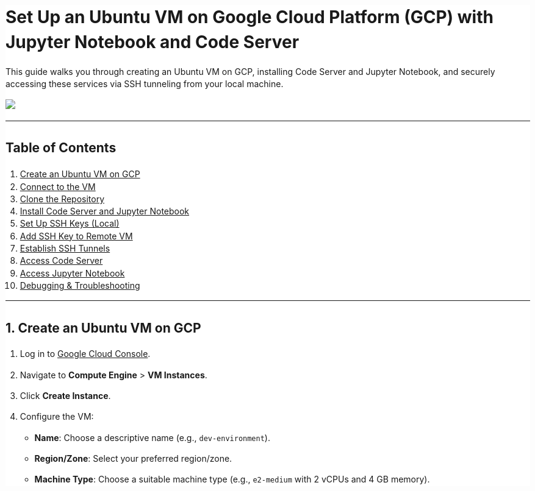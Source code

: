 # Set Up an Ubuntu VM on Google Cloud Platform (GCP) with Jupyter Notebook and Code Server

This guide walks you through creating an Ubuntu VM on GCP, installing Code Server and Jupyter Notebook, and securely accessing these services via SSH tunneling from your local machine.  

 [![](https://mermaid.ink/img/pako:eNqdkk9rAjEQxb_KEKFYcGGLILqHgrrQP2gRrT104yFmE3cxm5FsUivqd2_WqghtD3VOM3kvvzeBbAnHVJCISIVrnjFjYTCmGnx1kwFypmDIeJZrMYMgAEomk0d4dVoLBfURGltCO2yHcANtX7eUeNc99BJKHvojeBtCfTp32jqvzL6xvcqxo2TsdAlVeFAK8yEMoIYKeOBRsoN-cqlOn367_-xWG-vVF7RijriEXEOMfHmJ81Xh4uSH-cD887FVSM_g2i8AXc5FWR62-qc_PiWUdqMEdEHmSkW1tkybUjZKa3Apolqz2Tz2wTpPbRbdrT4bHBWaqBaG4SWhdyRIyTut1jWE_pkgZOcqQnwlgTRIIUzB8tT_uG1FpMRmohCURL5NhWROWUqo3nsrcxYnG81JZI0TDWLQLTISSaZKP7lVyqyIc7YwrDifrph-RzzN-y-jxOyG?type=png)](https://mermaid.live/edit#pako:eNqdkk9rAjEQxb_KEKFYcGGLILqHgrrQP2gRrT104yFmE3cxm5FsUivqd2_WqghtD3VOM3kvvzeBbAnHVJCISIVrnjFjYTCmGnx1kwFypmDIeJZrMYMgAEomk0d4dVoLBfURGltCO2yHcANtX7eUeNc99BJKHvojeBtCfTp32jqvzL6xvcqxo2TsdAlVeFAK8yEMoIYKeOBRsoN-cqlOn367_-xWG-vVF7RijriEXEOMfHmJ81Xh4uSH-cD887FVSM_g2i8AXc5FWR62-qc_PiWUdqMEdEHmSkW1tkybUjZKa3Apolqz2Tz2wTpPbRbdrT4bHBWaqBaG4SWhdyRIyTut1jWE_pkgZOcqQnwlgTRIIUzB8tT_uG1FpMRmohCURL5NhWROWUqo3nsrcxYnG81JZI0TDWLQLTISSaZKP7lVyqyIc7YwrDifrph-RzzN-y-jxOyG) 

---

## Table of Contents
1. [Create an Ubuntu VM on GCP](#create-a-vm)
2. [Connect to the VM](#connect-to-vm)
3. [Clone the Repository](#clone-repo)
4. [Install Code Server and Jupyter Notebook](#install-tools)
5. [Set Up SSH Keys (Local)](#setup-ssh-keys-local)
6. [Add SSH Key to Remote VM](#add-ssh-key-remote)
7. [Establish SSH Tunnels](#ssh-tunnel)
8. [Access Code Server](#access-codeserver)
9. [Access Jupyter Notebook](#access-jupyter)
10. [Debugging & Troubleshooting](#debugging)

---

<a name="create-a-vm"></a>
## 1. Create an Ubuntu VM on GCP

1. Log in to [Google Cloud Console](https://console.cloud.google.com).

2. Navigate to **Compute Engine** > **VM Instances**.

3. Click **Create Instance**.

4. Configure the VM:

   - **Name**: Choose a descriptive name (e.g., `dev-environment`).  

   - **Region/Zone**: Select your preferred region/zone.  

   - **Machine Type**: Choose a suitable machine type (e.g., `e2-medium` with 2 vCPUs and 4 GB memory).  
